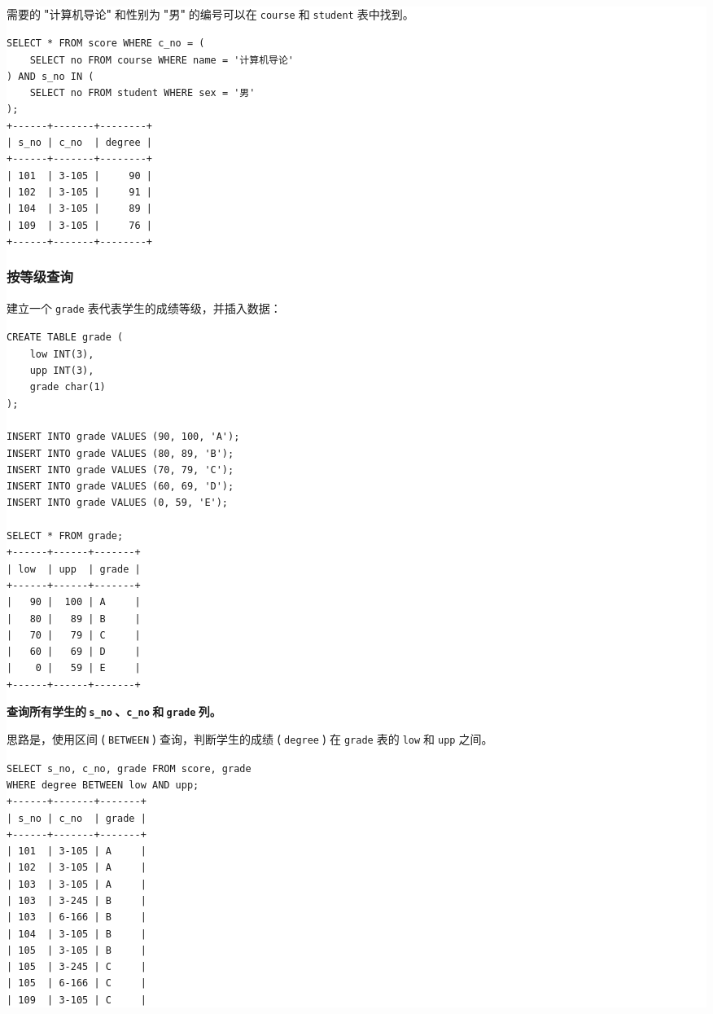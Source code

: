 需要的 "计算机导论" 和性别为 "男" 的编号可以在 `course` 和 `student` 表中找到。

```mysql
SELECT * FROM score WHERE c_no = (
    SELECT no FROM course WHERE name = '计算机导论'
) AND s_no IN (
    SELECT no FROM student WHERE sex = '男'
);
+------+-------+--------+
| s_no | c_no  | degree |
+------+-------+--------+
| 101  | 3-105 |     90 |
| 102  | 3-105 |     91 |
| 104  | 3-105 |     89 |
| 109  | 3-105 |     76 |
+------+-------+--------+
```

### 按等级查询

建立一个 `grade` 表代表学生的成绩等级，并插入数据：

```mysql
CREATE TABLE grade (
    low INT(3),
    upp INT(3),
    grade char(1)
);

INSERT INTO grade VALUES (90, 100, 'A');
INSERT INTO grade VALUES (80, 89, 'B');
INSERT INTO grade VALUES (70, 79, 'C');
INSERT INTO grade VALUES (60, 69, 'D');
INSERT INTO grade VALUES (0, 59, 'E');

SELECT * FROM grade;
+------+------+-------+
| low  | upp  | grade |
+------+------+-------+
|   90 |  100 | A     |
|   80 |   89 | B     |
|   70 |   79 | C     |
|   60 |   69 | D     |
|    0 |   59 | E     |
+------+------+-------+
```

**查询所有学生的 `s_no` 、`c_no` 和 `grade` 列。**

思路是，使用区间 ( `BETWEEN` ) 查询，判断学生的成绩 ( `degree` )  在 `grade` 表的 `low` 和 `upp` 之间。

```mysql
SELECT s_no, c_no, grade FROM score, grade 
WHERE degree BETWEEN low AND upp;
+------+-------+-------+
| s_no | c_no  | grade |
+------+-------+-------+
| 101  | 3-105 | A     |
| 102  | 3-105 | A     |
| 103  | 3-105 | A     |
| 103  | 3-245 | B     |
| 103  | 6-166 | B     |
| 104  | 3-105 | B     |
| 105  | 3-105 | B     |
| 105  | 3-245 | C     |
| 105  | 6-166 | C     |
| 109  | 3-105 | C     |
```